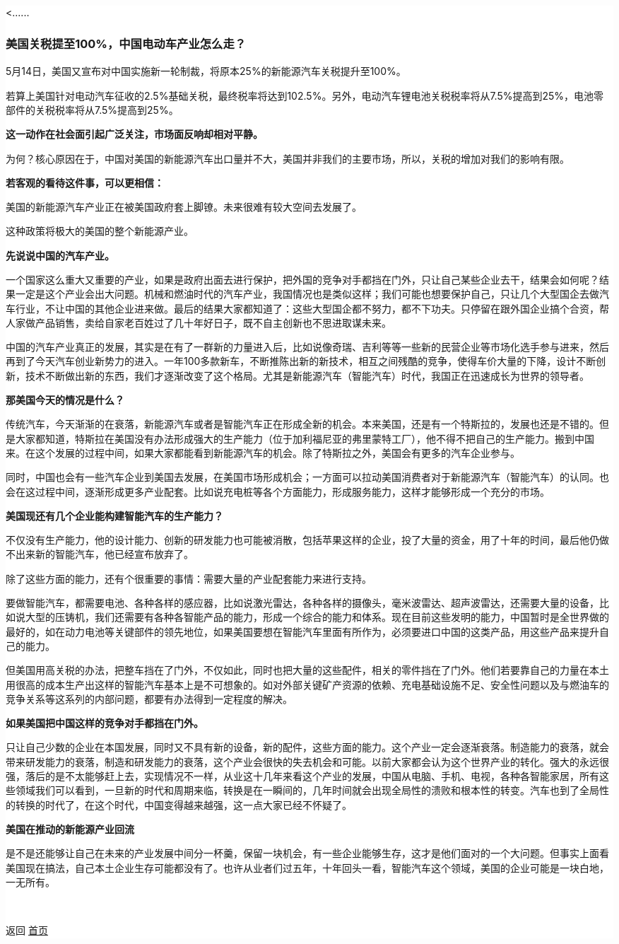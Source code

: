 <......

### 美国关税提至100%，中国电动车产业怎么走？

5月14日，美国又宣布对中国实施新一轮制裁，将原本25%的新能源汽车关税提升至100%。

若算上美国针对电动汽车征收的2.5%基础关税，最终税率将达到102.5%。另外，电动汽车锂电池关税税率将从7.5%提高到25%，电池零部件的关税税率将从7.5%提高到25%。

**这一动作在社会面引起广泛关注，市场面反响却相对平静。**

为何？核心原因在于，中国对美国的新能源汽车出口量并不大，美国并非我们的主要市场，所以，关税的增加对我们的影响有限。

**若客观的看待这件事，可以更相信：**

美国的新能源汽车产业正在被美国政府套上脚镣。未来很难有较大空间去发展了。

这种政策将极大的美国的整个新能源产业。

**先说说中国的汽车产业。**

一个国家这么重大又重要的产业，如果是政府出面去进行保护，把外国的竞争对手都挡在门外，只让自己某些企业去干，结果会如何呢？结果一定是这个产业会出大问题。机械和燃油时代的汽车产业，我国情况也是类似这样；我们可能也想要保护自己，只让几个大型国企去做汽车行业，不让中国的其他企业进来做。最后的结果大家都知道了：这些大型国企都不努力，都不下功夫。只停留在跟外国企业搞个合资，帮人家做产品销售，卖给自家老百姓过了几十年好日子，既不自主创新也不思进取谋未来。

中国的汽车产业真正的发展，其实是在有了一群新的力量进入后，比如说像奇瑞、吉利等等一些新的民营企业等市场化选手参与进来，然后再到了今天汽车创业新势力的进入。一年100多款新车，不断推陈出新的新技术，相互之间残酷的竞争，使得车价大量的下降，设计不断创新，技术不断做出新的东西，我们才逐渐改变了这个格局。尤其是新能源汽车（智能汽车）时代，我国正在迅速成长为世界的领导者。

**那美国今天的情况是什么？**

传统汽车，今天渐渐的在衰落，新能源汽车或者是智能汽车正在形成全新的机会。本来美国，还是有一个特斯拉的，发展也还是不错的。但是大家都知道，特斯拉在美国没有办法形成强大的生产能力（位于加利福尼亚的弗里蒙特工厂），他不得不把自己的生产能力。搬到中国来。在这个发展的过程中间，如果大家都能看到新能源汽车的机会。除了特斯拉之外，美国会有更多的汽车企业参与。

同时，中国也会有一些汽车企业到美国去发展，在美国市场形成机会；一方面可以拉动美国消费者对于新能源汽车（智能汽车）的认同。也会在这过程中间，逐渐形成更多产业配套。比如说充电桩等各个方面能力，形成服务能力，这样才能够形成一个充分的市场。

**美国现还有几个企业能构建智能汽车的生产能力？**

不仅没有生产能力，他的设计能力、创新的研发能力也可能被消散，包括苹果这样的企业，投了大量的资金，用了十年的时间，最后他仍做不出来新的智能汽车，他已经宣布放弃了。

除了这些方面的能力，还有个很重要的事情：需要大量的产业配套能力来进行支持。

要做智能汽车，都需要电池、各种各样的感应器，比如说激光雷达，各种各样的摄像头，毫米波雷达、超声波雷达，还需要大量的设备，比如说大型的压铸机，我们还需要有各种各智能产品的能力，形成一个综合的能力和体系。现在目前这些发明的能力，中国暂时是全世界做的最好的，如在动力电池等关键部件的领先地位，如果美国要想在智能汽车里面有所作为，必须要进口中国的这类产品，用这些产品来提升自己的能力。

但美国用高关税的办法，把整车挡在了门外，不仅如此，同时也把大量的这些配件，相关的零件挡在了门外。他们若要靠自己的力量在本土用很高的成本生产出这样的智能汽车基本上是不可想象的。如对外部关键矿产资源的依赖、充电基础设施不足、安全性问题以及与燃油车的竞争关系等这系列的内部问题，都要有办法得到一定程度的解决。

**如果美国把中国这样的竞争对手都挡在门外。**

只让自己少数的企业在本国发展，同时又不具有新的设备，新的配件，这些方面的能力。这个产业一定会逐渐衰落。制造能力的衰落，就会带来研发能力的衰落，制造和研发能力的衰落，这个产业会很快的失去机会和可能。以前大家都会认为这个世界产业的转化。强大的永远很强，落后的是不太能够赶上去，实现情况不一样，从业这十几年来看这个产业的发展，中国从电脑、手机、电视，各种各智能家居，所有这些领域我们可以看到，一旦新的时代和周期来临，转换是在一瞬间的，几年时间就会出现全局性的溃败和根本性的转变。汽车也到了全局性的转换的时代了，在这个时代，中国变得越来越强，这一点大家已经不怀疑了。

**美国在推动的新能源产业回流**

是不是还能够让自己在未来的产业发展中间分一杯羹，保留一块机会，有一些企业能够生存，这才是他们面对的一个大问题。但事实上面看美国现在搞法，自己本土企业生存可能都没有了。也许从业者们过五年，十年回头一看，智能汽车这个领域，美国的企业可能是一块白地，一无所有。


<a href="https://github.com/Reno9527/awesome-xiaobot" style="color: white; text-decoration: none;">awesome-xiaobot</a>

返回 [首页](../README.md)

